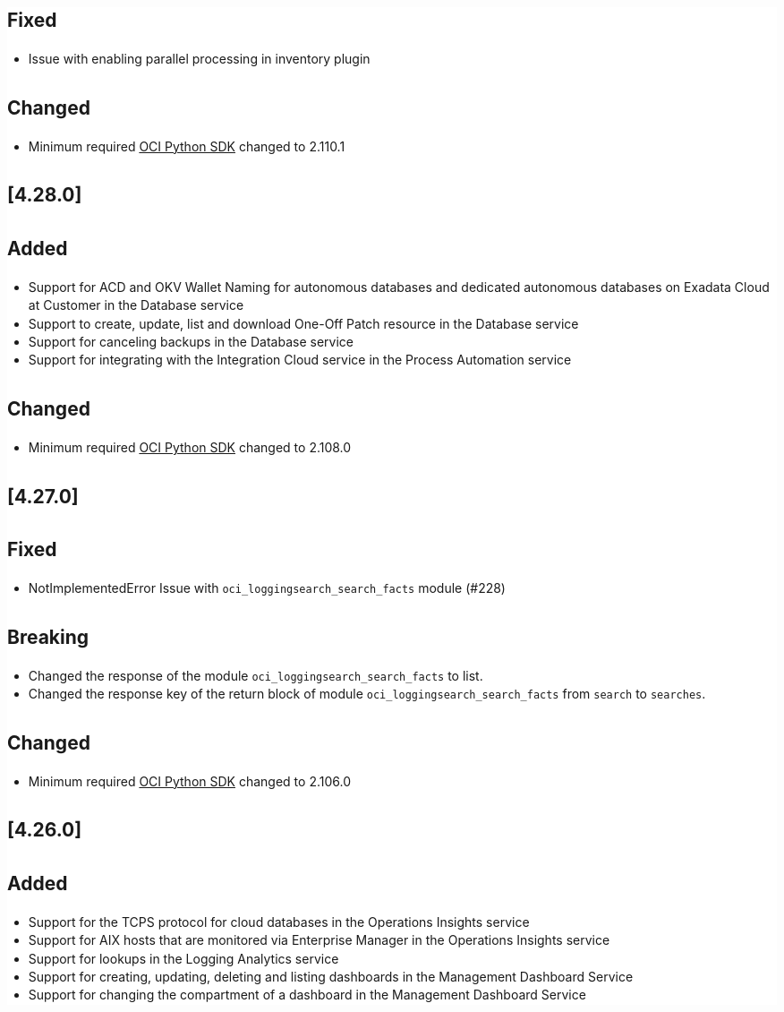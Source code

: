 ## Fixed

- Issue with enabling parallel processing in inventory plugin

## Changed

- Minimum required [OCI Python SDK](https://github.com/oracle/oci-python-sdk) changed to 2.110.1

## [4.28.0]

## Added

- Support for ACD and OKV Wallet Naming for autonomous databases and dedicated autonomous databases on Exadata Cloud at Customer in the Database service
- Support to create, update, list and download One-Off Patch resource in the Database service
- Support for canceling backups in the Database service
- Support for integrating with the Integration Cloud service in the Process Automation service

## Changed

- Minimum required [OCI Python SDK](https://github.com/oracle/oci-python-sdk) changed to 2.108.0

## [4.27.0]

## Fixed

- NotImplementedError Issue with `oci_loggingsearch_search_facts` module (#228)

## Breaking

- Changed the response of the module `oci_loggingsearch_search_facts` to list.
- Changed the response key of the return block of module `oci_loggingsearch_search_facts` from `search` to `searches`.

## Changed

- Minimum required [OCI Python SDK](https://github.com/oracle/oci-python-sdk) changed to 2.106.0

## [4.26.0]

## Added

- Support for the TCPS protocol for cloud databases in the Operations Insights service
- Support for AIX hosts that are monitored via Enterprise Manager in the Operations Insights service
- Support for lookups in the Logging Analytics service
- Support for creating, updating, deleting and listing dashboards in the Management Dashboard Service
- Support for changing the compartment of a dashboard in the Management Dashboard Service
